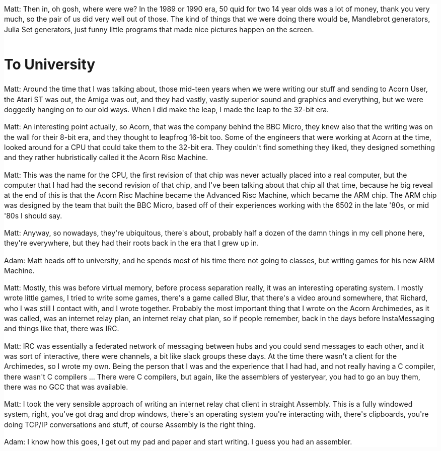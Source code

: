 Matt: Then in, oh gosh, where were we? In the 1989 or 1990 era, 50 quid for two 14 year olds was a lot of money, thank you very much, so the pair of us did very well out of those. The kind of things that we were doing there would be, Mandlebrot generators, Julia Set generators, just funny little programs that made nice pictures happen on the screen.

# To University

Matt: Around the time that I was talking about, those mid-teen years when we were writing our stuff and sending to Acorn User, the Atari ST was out, the Amiga was out, and they had vastly, vastly superior sound and graphics and everything, but we were doggedly hanging on to our old ways. When I did make the leap, I made the leap to the 32-bit era.

Matt: An interesting point actually, so Acorn, that was the company behind the BBC Micro, they knew also that the writing was on the wall for their 8-bit era, and they thought to leapfrog 16-bit too. Some of the engineers that were working at Acorn at the time, looked around for a CPU that could take them to the 32-bit era. They couldn't find something they liked, they designed something and they rather hubristically called it the Acorn Risc Machine.

Matt: This was the name for the CPU, the first revision of that chip was never actually placed into a real computer, but the computer that I had had the second revision of that chip, and I've been talking about that chip all that time, because he big reveal at the end of this is that the Acorn Risc Machine became the Advanced Risc Machine, which became the ARM chip. The ARM chip was designed by the team that built the BBC Micro, based off of their experiences working with the 6502 in the late '80s, or mid '80s I should say.

Matt: Anyway, so nowadays, they're ubiquitous, there's about, probably half a dozen of the damn things in my cell phone here, they're everywhere, but they had their roots back in the era that I grew up in.

Adam: Matt heads off to university, and he spends most of his time there not going to classes, but writing games for his new ARM Machine.

Matt: Mostly, this was before virtual memory, before process separation really, it was an interesting operating system. I mostly wrote little games, I tried to write some games, there's a game called Blur, that there's a video around somewhere, that Richard, who I was still I contact with, and I wrote together. Probably the most important thing that I wrote on the Acorn Archimedes, as it was called, was an internet relay plan, an internet relay chat plan, so if people remember, back in the days before InstaMessaging and things like that, there was IRC.

Matt: IRC was essentially a federated network of messaging between hubs and you could send messages to each other, and it was sort of interactive, there were channels, a bit like slack groups these days. At the time there wasn't a client for the Archimedes, so I wrote my own. Being the person that I was and the experience that I had had, and not really having a C compiler, there wasn't C compilers ... There were C compilers, but again, like the assemblers of yesteryear, you had to go an buy them, there was no GCC that was available.

Matt: I took the very sensible approach of writing an internet relay chat client in straight Assembly. This is a fully windowed system, right, you've got drag and drop windows, there's an operating system you're interacting with, there's clipboards, you're doing TCP/IP conversations and stuff, of course Assembly is the right thing.

Adam: I know how this goes, I get out my pad and paper and start writing. I guess you had an assembler.
